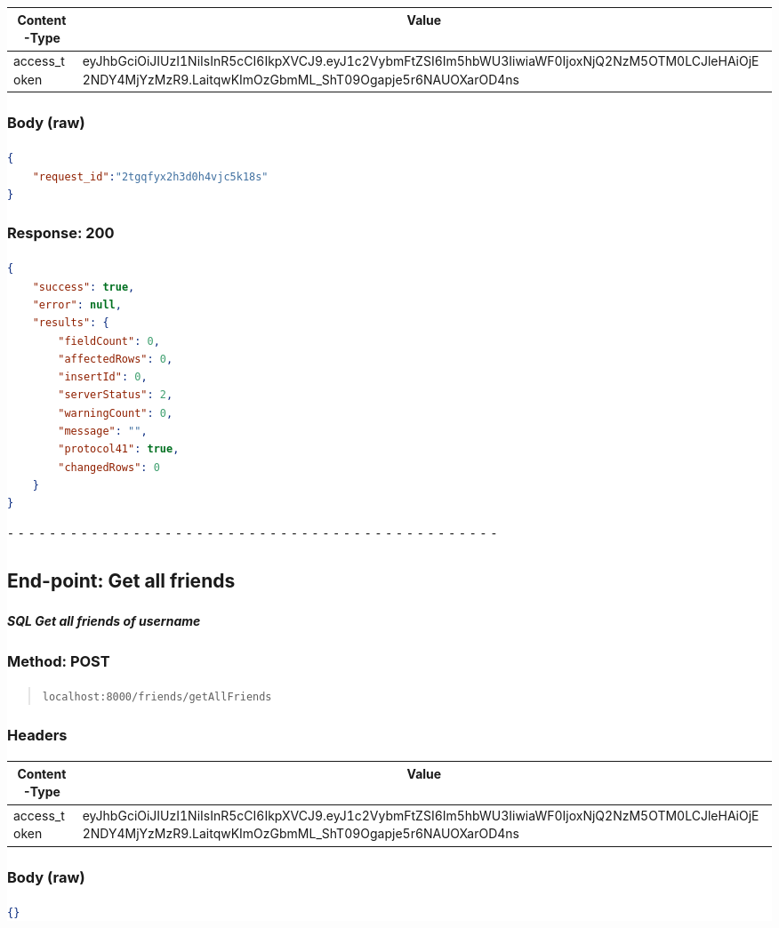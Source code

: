| Content-Type | Value                                                                                                                                                     |
| ------------ | --------------------------------------------------------------------------------------------------------------------------------------------------------- |
| access_token | eyJhbGciOiJIUzI1NiIsInR5cCI6IkpXVCJ9.eyJ1c2VybmFtZSI6Im5hbWU3IiwiaWF0IjoxNjQ2NzM5OTM0LCJleHAiOjE2NDY4MjYzMzR9.LaitqwKImOzGbmML_ShT09Ogapje5r6NAUOXarOD4ns |


### Body (**raw**)

```json
{
    "request_id":"2tgqfyx2h3d0h4vjc5k18s"
}
```

### Response: 200
```json
{
    "success": true,
    "error": null,
    "results": {
        "fieldCount": 0,
        "affectedRows": 0,
        "insertId": 0,
        "serverStatus": 2,
        "warningCount": 0,
        "message": "",
        "protocol41": true,
        "changedRows": 0
    }
}
```


⁃ ⁃ ⁃ ⁃ ⁃ ⁃ ⁃ ⁃ ⁃ ⁃ ⁃ ⁃ ⁃ ⁃ ⁃ ⁃ ⁃ ⁃ ⁃ ⁃ ⁃ ⁃ ⁃ ⁃ ⁃ ⁃ ⁃ ⁃ ⁃ ⁃ ⁃ ⁃ ⁃ ⁃ ⁃ ⁃ ⁃ ⁃ ⁃ ⁃ ⁃ ⁃ ⁃ ⁃ ⁃ ⁃ ⁃

## End-point: Get all friends
##### SQL Get all friends of username
### Method: POST
>```
>localhost:8000/friends/getAllFriends
>```
### Headers

| Content-Type | Value                                                                                                                                                     |
| ------------ | --------------------------------------------------------------------------------------------------------------------------------------------------------- |
| access_token | eyJhbGciOiJIUzI1NiIsInR5cCI6IkpXVCJ9.eyJ1c2VybmFtZSI6Im5hbWU3IiwiaWF0IjoxNjQ2NzM5OTM0LCJleHAiOjE2NDY4MjYzMzR9.LaitqwKImOzGbmML_ShT09Ogapje5r6NAUOXarOD4ns |


### Body (**raw**)

```json
{}
```
